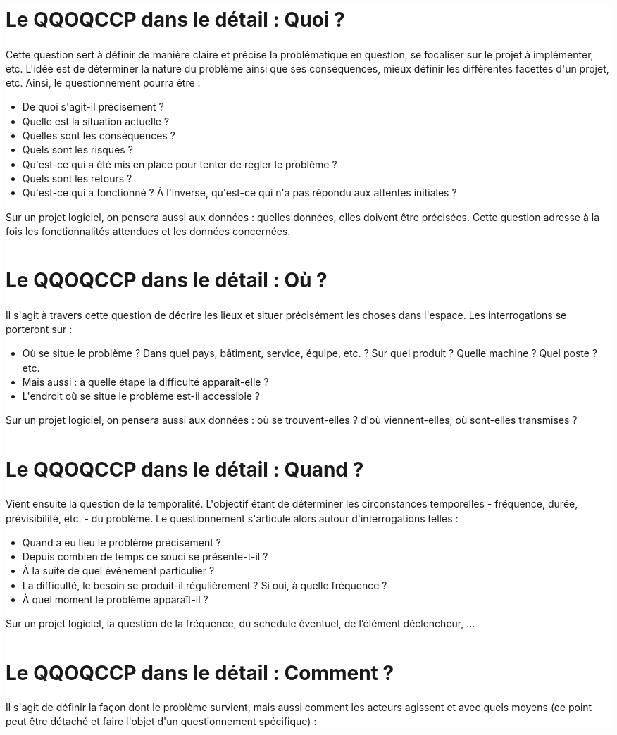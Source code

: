 # Le QQOQCCP dans le détail : Quoi ?

Cette question sert à définir de manière claire et précise la problématique en question, se focaliser sur le projet à implémenter, etc. L'idée est de déterminer la nature du problème ainsi que ses conséquences, mieux définir les différentes facettes d'un projet, etc. Ainsi, le questionnement pourra être :

- De quoi s'agit-il précisément ?
- Quelle est la situation actuelle ?
- Quelles sont les conséquences ?
- Quels sont les risques ?
- Qu'est-ce qui a été mis en place pour tenter de régler le problème ?
- Quels sont les retours ?
- Qu'est-ce qui a fonctionné ? À l'inverse, qu'est-ce qui n'a pas répondu aux attentes initiales ?

Sur un projet logiciel, on pensera aussi aux données : quelles données, elles doivent être précisées. Cette question adresse à la fois les fonctionnalités attendues et les données concernées.

# Le QQOQCCP dans le détail : Où ?

Il s'agit à travers cette question de décrire les lieux et situer précisément les choses dans l'espace. Les interrogations se porteront sur : 

- Où se situe le problème ? Dans quel pays, bâtiment, service, équipe, etc. ? Sur quel produit ? Quelle machine ? Quel poste ? etc.
- Mais aussi : à quelle étape la difficulté apparaît-elle ? 
- L'endroit où se situe le problème est-il accessible ?

Sur un projet logiciel, on pensera aussi aux données : où se trouvent-elles ? d'où viennent-elles, où sont-elles transmises ?

# Le QQOQCCP dans le détail : Quand ?

Vient ensuite la question de la temporalité. L'objectif étant de déterminer les circonstances temporelles - fréquence, durée, prévisibilité, etc. - du problème. Le questionnement s'articule alors autour d'interrogations telles :

- Quand a eu lieu le problème précisément ?
- Depuis combien de temps ce souci se présente-t-il ?
- À la suite de quel événement particulier ?
- La difficulté, le besoin se produit-il régulièrement ? Si oui, à quelle fréquence ?
- À quel moment le problème apparaît-il ?

Sur un projet logiciel, la question de la fréquence, du schedule éventuel, de l’élément déclencheur, …

# Le QQOQCCP dans le détail : Comment ?

Il s'agit de définir la façon dont le problème survient, mais aussi comment les acteurs agissent et avec quels moyens (ce point peut être détaché et faire l'objet d'un questionnement spécifique) :
